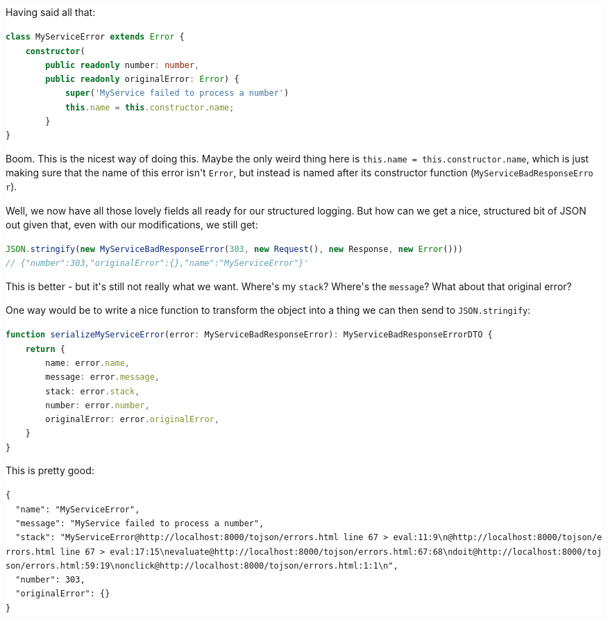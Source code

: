 Having said all that:

```typescript
class MyServiceError extends Error {
    constructor(
        public readonly number: number,
        public readonly originalError: Error) {
            super('MyService failed to process a number')
            this.name = this.constructor.name;
        }
}
```

Boom. This is the nicest way of doing this. Maybe the only weird thing here is `this.name = this.constructor.name`, which is just making sure that the name of this error isn't `Error`, but instead is named after its constructor function (`MyServiceBadResponseError`).

Well, we now have all those lovely fields all ready for our structured logging. But how can we get a nice, structured bit of JSON out given that, even with our modifications, we still get:

```typescript
JSON.stringify(new MyServiceBadResponseError(303, new Request(), new Response, new Error())) 
// {"number":303,"originalError":{},"name":"MyServiceError"}'
```

This is better - but it's still not really what we want. Where's my `stack`? Where's the `message`? What about that original error?

One way would be to write a nice function to transform the object into a thing we can then send to `JSON.stringify`:

```typescript
function serializeMyServiceError(error: MyServiceBadResponseError): MyServiceBadResponseErrorDTO {
    return {
        name: error.name,
        message: error.message,
        stack: error.stack,
        number: error.number,
        originalError: error.originalError,
    }
}
```

This is pretty good:

```
{
  "name": "MyServiceError",
  "message": "MyService failed to process a number",
  "stack": "MyServiceError@http://localhost:8000/tojson/errors.html line 67 > eval:11:9\n@http://localhost:8000/tojson/errors.html line 67 > eval:17:15\nevaluate@http://localhost:8000/tojson/errors.html:67:68\ndoit@http://localhost:8000/tojson/errors.html:59:19\nonclick@http://localhost:8000/tojson/errors.html:1:1\n",
  "number": 303,
  "originalError": {}
}
```
